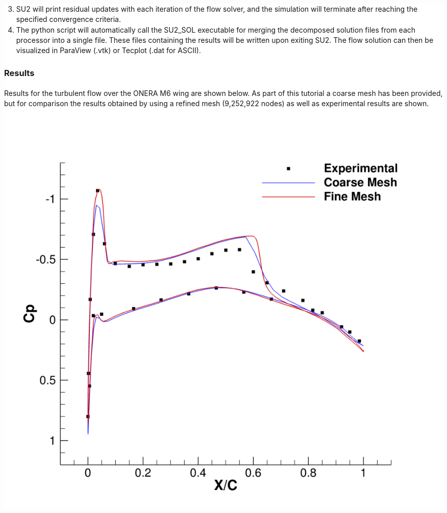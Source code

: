  3. SU2 will print residual updates with each iteration of the flow solver, and the simulation will terminate after reaching the specified convergence criteria.
 4. The python script will automatically call the SU2_SOL executable for merging the decomposed solution files from each processor into a single file. These files containing the results will be written upon exiting SU2. The flow solution can then be visualized in ParaView (.vtk) or Tecplot (.dat for ASCII).

### Results

Results for the turbulent flow over the ONERA M6 wing are shown below. As part of this tutorial a coarse mesh has been provided, but for comparison the results obtained by using a refined mesh (9,252,922 nodes) as well as experimental results are shown.

![Turb ONERA Cp A](images/turb_onera_cp_a.png)